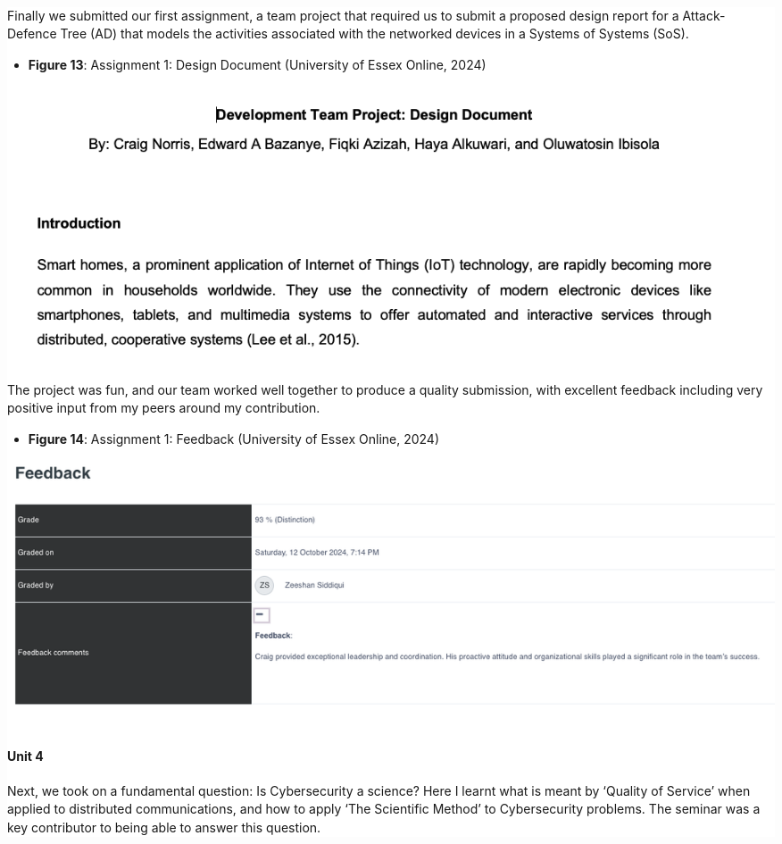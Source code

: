 
Finally we submitted our first assignment, a team project that required us to submit a proposed design report for a Attack-Defence Tree (AD) that models the activities associated with the networked devices in a Systems of Systems (SoS). 

- **Figure 13**: Assignment 1: Design Document (University of Essex Online, 2024)

![Assignment 1: Design Document](/Modules/5/img/30.png)

The project was fun, and our team worked well together to produce a quality submission, with excellent feedback including very positive input from my peers around my contribution.

- **Figure 14**: Assignment 1: Feedback (University of Essex Online, 2024)

![Assignment 1: Feedback](/Modules/5/img/31.png)


#### Unit 4

Next, we took on a fundamental question: Is Cybersecurity a science? Here I learnt what is meant by ‘Quality of Service’ when applied to distributed communications, and how to apply ‘The Scientific Method’ to Cybersecurity problems. The seminar was a key contributor to being able to answer this question.
